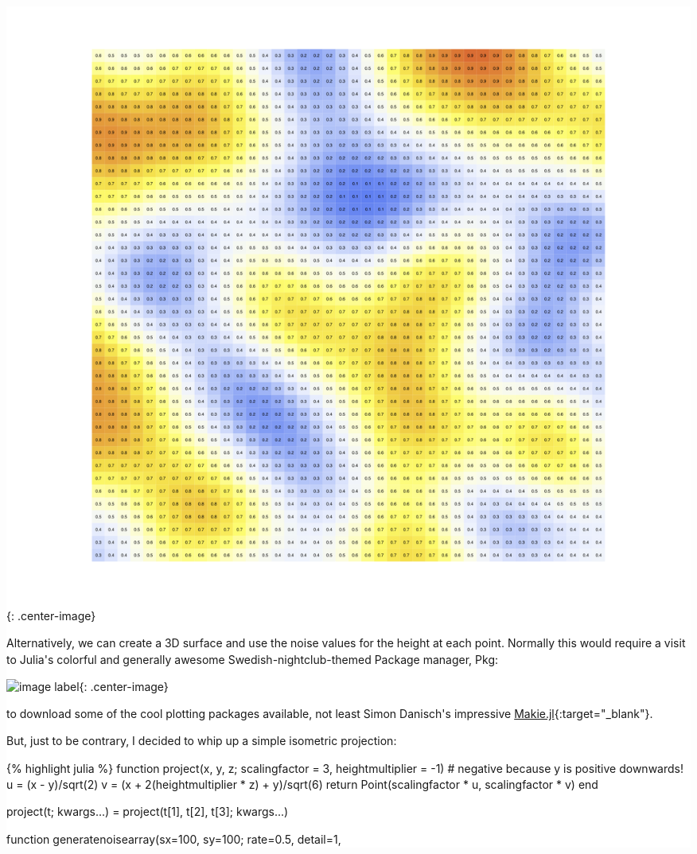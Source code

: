 ![image label](/images/noise/table.svg){: .center-image}

Alternatively, we can create a 3D surface and use the noise values for the height at each point. Normally this would require a visit to Julia's colorful and generally awesome Swedish-nightclub-themed Package manager, Pkg:

![image label](/images/noise/imstillfree.gif){: .center-image}

to download some of the cool plotting packages available, not least Simon Danisch's impressive [Makie.jl](https://github.com/JuliaPlots/Makie.jl){:target="_blank"}.

But, just to be contrary, I decided to whip up a simple isometric projection:

{% highlight julia %}
function project(x, y, z;
        scalingfactor = 3, heightmultiplier = -1)
    # negative because y is positive downwards!
    u = (x - y)/sqrt(2)
    v = (x + 2(heightmultiplier * z) + y)/sqrt(6)
    return Point(scalingfactor * u, scalingfactor * v)
end

project(t; kwargs...) = project(t[1], t[2], t[3]; kwargs...)

function generatenoisearray(sx=100, sy=100;
    rate=0.5,
    detail=1,
